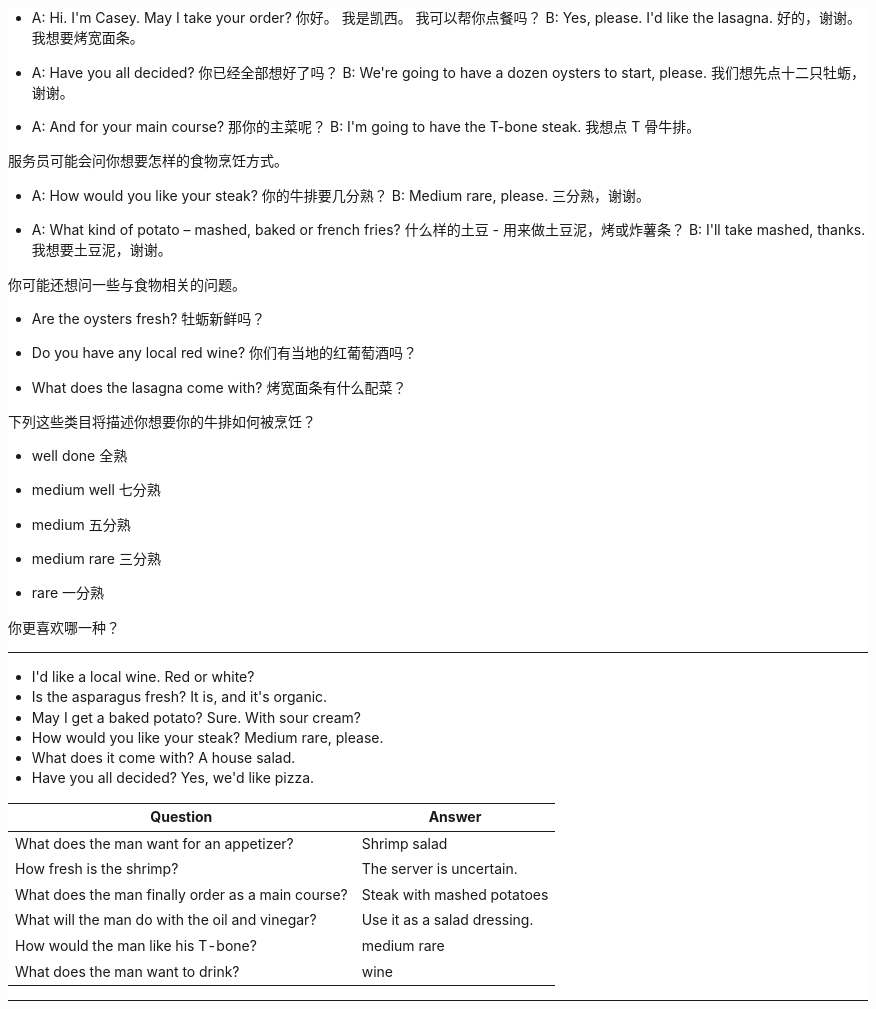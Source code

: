 * A: Hi. I'm Casey. May I take your order?	你好。 我是凯西。 我可以帮你点餐吗？
  B: Yes, please. I'd like the lasagna.	好的，谢谢。 我想要烤宽面条。
  
* A: Have you all decided?	你已经全部想好了吗？
  B: We're going to have a dozen oysters to start, please.	我们想先点十二只牡蛎，谢谢。	 	 
  
* A: And for your main course?	那你的主菜呢？
  B: I'm going to have the T-bone steak.	我想点 T 骨牛排。

服务员可能会问你想要怎样的食物烹饪方式。

* A: How would you like your steak?	你的牛排要几分熟？
  B: Medium rare, please.	三分熟，谢谢。	 
  
* A: What kind of potato – mashed, baked or french fries?	什么样的土豆 - 用来做土豆泥，烤或炸薯条？
  B: I'll take mashed, thanks.	我想要土豆泥，谢谢。

你可能还想问一些与食物相关的问题。

* Are the oysters fresh?	牡蛎新鲜吗？

* Do you have any local red wine?	你们有当地的红葡萄酒吗？

* What does the lasagna come with?	烤宽面条有什么配菜？

下列这些类目将描述你想要你的牛排如何被烹饪？

* well done	全熟

* medium well	七分熟

* medium	五分熟

* medium rare	三分熟

* rare	一分熟

你更喜欢哪一种？

-----

- I'd like a local wine.                       Red or white?
- Is the asparagus fresh?                It is, and it's organic.
- May I get a baked potato?           Sure. With sour cream?
- How would you like your steak? Medium rare, please.
- What does it come with?              A house salad.
- Have you all decided?                   Yes, we'd like pizza.

| Question                                          | Answer                      |
| ------------------------------------------------- | --------------------------- |
| What does the man want for an appetizer?          | Shrimp salad                |
| How fresh is the shrimp?                          | The server is uncertain.    |
| What does the man finally order as a main course? | Steak with mashed potatoes  |
| What will the man do with the oil and vinegar?    | Use it as a salad dressing. |
| How would the man like his T-bone?                | medium rare                 |
| What does the man want to drink?                  | wine                        |

---